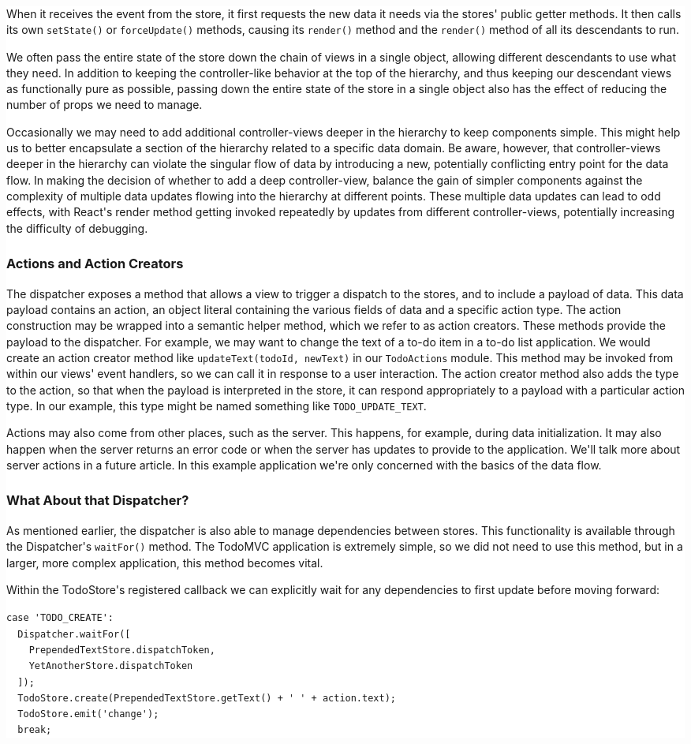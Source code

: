 When it receives the event from the store, it first requests the new data it needs via the stores' public getter methods. It then calls its own `setState()` or `forceUpdate()` methods, causing its `render()` method and the `render()` method of all its descendants to run.

We often pass the entire state of the store down the chain of views in a single object, allowing different descendants to use what they need. In addition to keeping the controller-like behavior at the top of the hierarchy, and thus keeping our descendant views as functionally pure as possible, passing down the entire state of the store in a single object also has the effect of reducing the number of props we need to manage.

Occasionally we may need to add additional controller-views deeper in the hierarchy to keep components simple.  This might help us to better encapsulate a section of the hierarchy related to a specific  data domain.  Be aware, however, that controller-views deeper in the hierarchy can violate the singular flow of data by introducing a new, potentially conflicting entry point for the data flow.  In making the decision of whether to add a deep controller-view, balance the gain of simpler components against the complexity of multiple data updates flowing into the hierarchy at different points.  These multiple data updates can lead to odd effects, with React's render method getting invoked repeatedly by updates from different controller-views, potentially increasing the difficulty of debugging.


### Actions and Action Creators

The dispatcher exposes a method that allows a view to trigger a dispatch to the stores, and to include a payload of data.  This data payload contains an action, an object literal containing the various fields of data and a specific action type. The action construction may be wrapped into a semantic helper method, which we refer to as action creators. These methods provide the payload to the dispatcher. For example, we may want to change the text of a to-do item in a to-do list application. We would create an action creator method like `updateText(todoId, newText)` in our `TodoActions` module. This method may be invoked from within our views' event handlers, so we can call it in response to a user interaction. The action creator method also adds the type to the action, so that when the payload is interpreted in the store, it can respond appropriately to a payload with a particular action type. In our example, this type might be named something like `TODO_UPDATE_TEXT`.

Actions may also come from other places, such as the server. This happens, for example, during data initialization. It may also happen when the server returns an error code or when the server has updates to provide to the application. We'll talk more about server actions in a future article. In this example application we're only concerned with the basics of the data flow.


### What About that Dispatcher?

As mentioned earlier, the dispatcher is also able to manage dependencies between stores. This functionality is available through the Dispatcher's `waitFor()` method.  The TodoMVC application is extremely simple, so we did not need to use this method, but in a larger, more complex application, this method becomes vital.

Within the TodoStore's registered callback we can explicitly wait for any dependencies to first update before moving forward:

```
case 'TODO_CREATE':
  Dispatcher.waitFor([
    PrependedTextStore.dispatchToken,
    YetAnotherStore.dispatchToken
  ]);
  TodoStore.create(PrependedTextStore.getText() + ' ' + action.text);
  TodoStore.emit('change');
  break;
```
